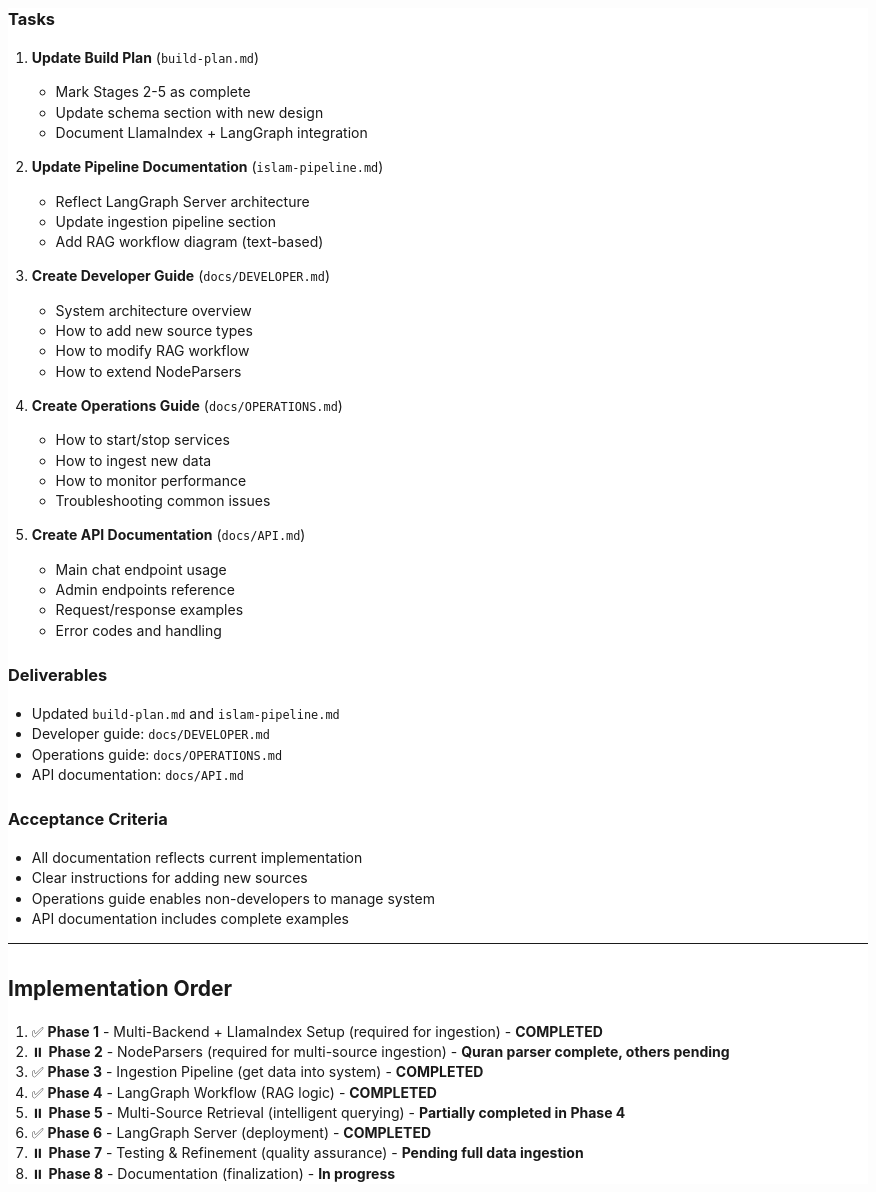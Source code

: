 ### Tasks

1. **Update Build Plan** (`build-plan.md`)

   - Mark Stages 2-5 as complete
   - Update schema section with new design
   - Document LlamaIndex + LangGraph integration

2. **Update Pipeline Documentation** (`islam-pipeline.md`)

   - Reflect LangGraph Server architecture
   - Update ingestion pipeline section
   - Add RAG workflow diagram (text-based)

3. **Create Developer Guide** (`docs/DEVELOPER.md`)

   - System architecture overview
   - How to add new source types
   - How to modify RAG workflow
   - How to extend NodeParsers

4. **Create Operations Guide** (`docs/OPERATIONS.md`)

   - How to start/stop services
   - How to ingest new data
   - How to monitor performance
   - Troubleshooting common issues

5. **Create API Documentation** (`docs/API.md`)

   - Main chat endpoint usage
   - Admin endpoints reference
   - Request/response examples
   - Error codes and handling

### Deliverables

- Updated `build-plan.md` and `islam-pipeline.md`
- Developer guide: `docs/DEVELOPER.md`
- Operations guide: `docs/OPERATIONS.md`
- API documentation: `docs/API.md`

### Acceptance Criteria

- All documentation reflects current implementation
- Clear instructions for adding new sources
- Operations guide enables non-developers to manage system
- API documentation includes complete examples

---

## Implementation Order

1. ✅ **Phase 1** - Multi-Backend + LlamaIndex Setup (required for ingestion) - **COMPLETED**
2. ⏸️ **Phase 2** - NodeParsers (required for multi-source ingestion) - **Quran parser complete, others pending**
3. ✅ **Phase 3** - Ingestion Pipeline (get data into system) - **COMPLETED**
4. ✅ **Phase 4** - LangGraph Workflow (RAG logic) - **COMPLETED**
5. ⏸️ **Phase 5** - Multi-Source Retrieval (intelligent querying) - **Partially completed in Phase 4**
6. ✅ **Phase 6** - LangGraph Server (deployment) - **COMPLETED**
7. ⏸️ **Phase 7** - Testing & Refinement (quality assurance) - **Pending full data ingestion**
8. ⏸️ **Phase 8** - Documentation (finalization) - **In progress**
